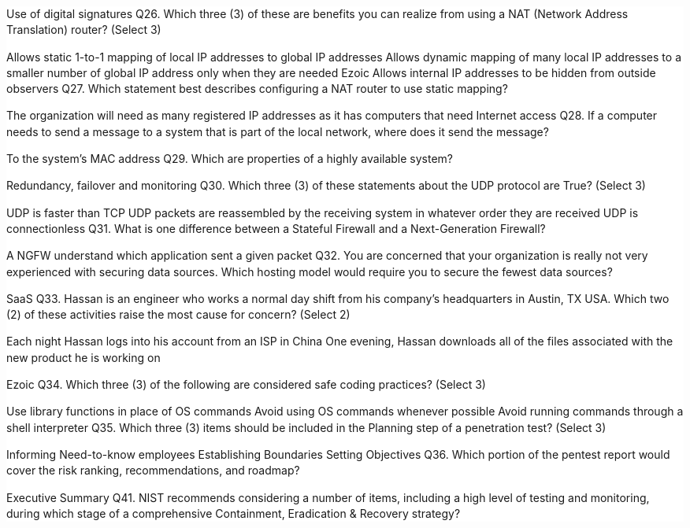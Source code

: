 Use of digital signatures
Q26. Which three (3) of these are benefits you can realize from using a NAT (Network Address Translation) router? (Select 3)

Allows static 1-to-1 mapping of local IP addresses to global IP addresses
Allows dynamic mapping of many local IP addresses to a smaller number of global IP address only when they are needed
Ezoic
Allows internal IP addresses to be hidden from outside observers
Q27. Which statement best describes configuring a NAT router to use static mapping?

The organization will need as many registered IP addresses as it has computers that need Internet access
Q28. If a computer needs to send a message to a system that is part of the local network, where does it send the message?

To the system’s MAC address
Q29. Which are properties of a highly available system?

Redundancy, failover and monitoring
Q30. Which three (3) of these statements about the UDP protocol are True? (Select 3)

UDP is faster than TCP
UDP packets are reassembled by the receiving system in whatever order they are received
UDP is connectionless
Q31. What is one difference between a Stateful Firewall and a Next-Generation Firewall?

A NGFW understand which application sent a given packet
Q32. You are concerned that your organization is really not very experienced with securing data sources. Which hosting model would require you to secure the fewest data sources?

SaaS
Q33. Hassan is an engineer who works a normal day shift from his company’s headquarters in Austin, TX USA. Which two (2) of these activities raise the most cause for concern? (Select 2)

Each night Hassan logs into his account from an ISP in China
One evening, Hassan downloads all of the files associated with the new product he is working on

Ezoic
Q34. Which three (3) of the following are considered safe coding practices? (Select 3)

Use library functions in place of OS commands
Avoid using OS commands whenever possible
Avoid running commands through a shell interpreter
Q35. Which three (3) items should be included in the Planning step of a penetration test? (Select 3)

Informing Need-to-know employees
Establishing Boundaries
Setting Objectives
Q36. Which portion of the pentest report would cover the risk ranking, recommendations, and roadmap?

Executive Summary
Q41. NIST recommends considering a number of items, including a high level of testing and monitoring, during which stage of a comprehensive Containment, Eradication & Recovery strategy?
